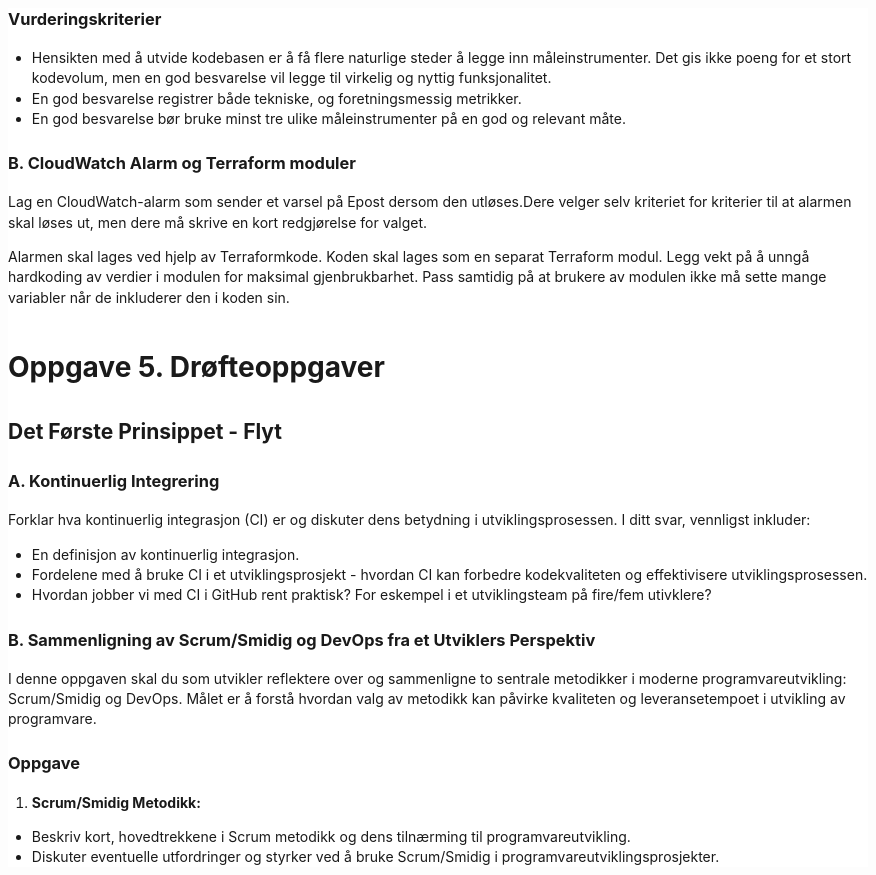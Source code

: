 ### Vurderingskriterier

* Hensikten med å utvide kodebasen er å få flere naturlige steder å legge inn måleinstrumenter. Det gis ikke poeng for et stort kodevolum, men en god besvarelse vil legge til virkelig og nyttig funksjonalitet.
* En god besvarelse registrer både tekniske, og foretningsmessig metrikker.
* En god besvarelse bør bruke minst tre ulike måleinstrumenter på en god og relevant måte.

### B. CloudWatch Alarm og Terraform moduler

Lag en CloudWatch-alarm som sender et varsel på Epost dersom den utløses.Dere velger selv kriteriet for kriterier til at alarmen
skal løses ut, men dere  må skrive en kort redgjørelse for valget.

Alarmen skal lages ved hjelp av Terraformkode. Koden skal lages som en separat Terraform modul. Legg vekt på å unngå
hardkoding  av verdier i modulen for maksimal gjenbrukbarhet. Pass samtidig på at brukere av modulen ikke må sette mange
variabler når de inkluderer den i koden sin.

<a id="oppgave5"></a>
# Oppgave 5. Drøfteoppgaver

## Det Første Prinsippet - Flyt

### A. Kontinuerlig Integrering

Forklar hva kontinuerlig integrasjon (CI) er og diskuter dens betydning i utviklingsprosessen. I ditt svar,
vennligst inkluder:

- En definisjon av kontinuerlig integrasjon.
- Fordelene med å bruke CI i et utviklingsprosjekt - hvordan CI kan forbedre kodekvaliteten og effektivisere utviklingsprosessen.
- Hvordan jobber vi med CI i GitHub rent praktisk? For eskempel i et utviklingsteam på fire/fem utivklere?

### B. Sammenligning av Scrum/Smidig og DevOps fra et Utviklers Perspektiv

I denne oppgaven skal du som utvikler reflektere over og sammenligne to sentrale metodikker i moderne
programvareutvikling: Scrum/Smidig og DevOps. Målet er å forstå hvordan valg av metodikk kan påvirke kvaliteten og
leveransetempoet i utvikling av programvare.

### Oppgave

1. **Scrum/Smidig Metodikk:**

- Beskriv kort, hovedtrekkene i Scrum metodikk og dens tilnærming til programvareutvikling.
- Diskuter eventuelle utfordringer og styrker ved å bruke Scrum/Smidig i programvareutviklingsprosjekter.
